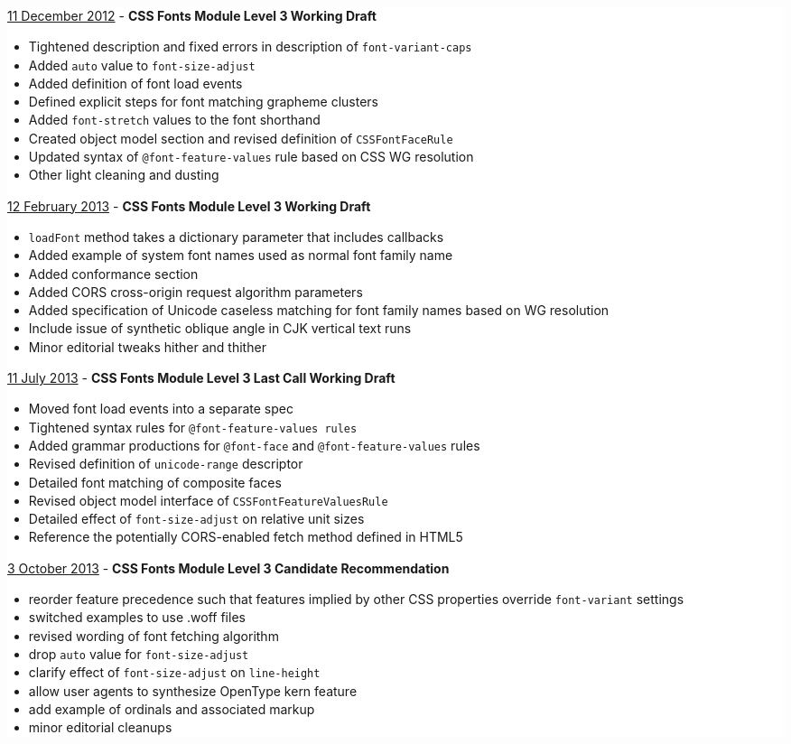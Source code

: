 <p class="no-margin"><a href="https://www.w3.org/TR/2012/WD-css3-fonts-20121211/">11 December 2012</a> - <strong>CSS Fonts Module Level 3 Working Draft</strong></p>
<ul>
  <li class="no-margin">Tightened description and fixed errors in description of <code>font-variant-caps</code></li>
  <li class="no-margin">Added <code>auto</code> value to <code>font-size-adjust</code></li>
  <li class="no-margin">Added definition of font load events</li>
  <li class="no-margin">Defined explicit steps for font matching grapheme clusters</li>
  <li class="no-margin">Added <code>font-stretch</code> values to the font shorthand</li>
  <li class="no-margin">Created object model section and revised definition of <code>CSSFontFaceRule</code></li>
  <li class="no-margin">Updated syntax of <code>@font-feature-values</code> rule based on CSS WG resolution</li>
  <li>Other light cleaning and dusting</li>
</ul>

<p class="no-margin"><a href="https://www.w3.org/TR/2013/WD-css3-fonts-20130212/">12 February 2013</a> - <strong>CSS Fonts Module Level 3 Working Draft</strong></p>
<ul>
  <li class="no-margin"><code>loadFont</code> method takes a dictionary parameter that includes callbacks</li>
  <li class="no-margin">Added example of system font names used as normal font family name</li>
  <li class="no-margin">Added conformance section</li>
  <li class="no-margin">Added CORS cross-origin request algorithm parameters</li>
  <li class="no-margin">Added specification of Unicode caseless matching for font family names based on WG resolution</li>
  <li class="no-margin">Include issue of synthetic oblique angle in CJK vertical text runs</li>
  <li>Minor editorial tweaks hither and thither</li>
</ul>

<p class="no-margin"><a href="https://www.w3.org/TR/2013/WD-css-fonts-3-20130711/">11 July 2013</a> - <strong>CSS Fonts Module Level 3 Last Call Working Draft</strong></p>
<ul>
  <li class="no-margin">Moved font load events into a separate spec</li>
  <li class="no-margin">Tightened syntax rules for <code>@font-feature-values rules</code></li>
  <li class="no-margin">Added grammar productions for <code>@font-face</code> and <code>@font-feature-values</code> rules</li>
  <li class="no-margin">Revised definition of <code>unicode-range</code> descriptor</li>
  <li class="no-margin">Detailed font matching of composite faces</li>
  <li class="no-margin">Revised object model interface of <code>CSSFontFeatureValuesRule</code></li>
  <li class="no-margin">Detailed effect of <code>font-size-adjust</code> on relative unit sizes</li>
  <li>Reference the potentially CORS-enabled fetch method defined in HTML5</li>
</ul>

<p class="no-margin"><a href="https://www.w3.org/TR/2013/CR-css-fonts-3-20131003/">3 October 2013</a> - <strong>CSS Fonts Module Level 3 Candidate Recommendation</strong></p>
<ul>
  <li class="no-margin">reorder feature precedence such that features implied by other CSS properties override <code>font-variant</code> settings</li>
  <li class="no-margin">switched examples to use .woff files</li>
  <li class="no-margin">revised wording of font fetching algorithm</li>
  <li class="no-margin">drop <code>auto</code> value for <code>font-size-adjust</code></li>
  <li class="no-margin">clarify effect of <code>font-size-adjust</code> on <code>line-height</code></li>
  <li class="no-margin">allow user agents to synthesize OpenType kern feature</li>
  <li class="no-margin">add example of ordinals and associated markup</li>
  <li>minor editorial cleanups</li>
</ul>
